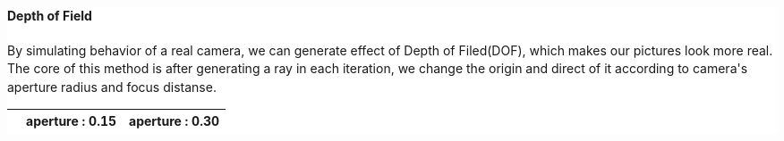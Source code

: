 
#### Depth of Field
By simulating behavior of a real camera, we can generate effect of Depth of Filed(DOF), which makes our pictures look more real. The core of this method is after generating a ray in each iteration, we change the origin and direct of it according to camera's aperture radius and focus distanse.

|           | aperture : 0.15  | aperture : 0.30   |
|------------|------------|------------|